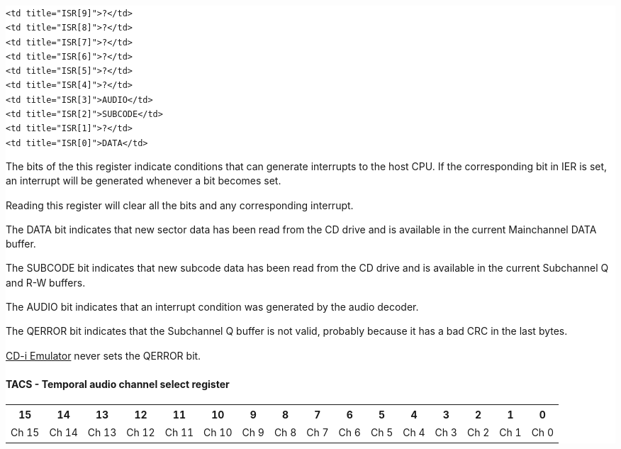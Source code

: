     <td title="ISR[9]">?</td>
    <td title="ISR[8]">?</td>
    <td title="ISR[7]">?</td>
    <td title="ISR[6]">?</td>
    <td title="ISR[5]">?</td>
    <td title="ISR[4]">?</td>
    <td title="ISR[3]">AUDIO</td>
    <td title="ISR[2]">SUBCODE</td>
    <td title="ISR[1]">?</td>
    <td title="ISR[0]">DATA</td>
</tr>
</table>

The bits of the this register indicate conditions that can generate interrupts
to the host CPU. If the corresponding bit in IER is set, an interrupt
will be generated whenever a bit becomes set.

Reading this register will clear all the bits and any corresponding interrupt.

The DATA bit indicates that new sector data has been read from the CD drive and
is available in the current Mainchannel DATA buffer.

The SUBCODE bit indicates that new subcode data has been read from the CD drive
and is available in the current Subchannel Q and R-W buffers.

The AUDIO bit indicates that an interrupt condition was generated by the audio
decoder.

The QERROR bit indicates that the Subchannel Q buffer is not valid,
probably because it has a bad CRC in the last bytes.

[CD-i Emulator] never sets the QERROR bit.

#### TACS - Temporal audio channel select register

<table>
<tr>
    <th>15</th><th>14</th><th>13</th><th>12</th>
    <th>11</th><th>10</th><th>9</th><th>8</th>
    <th>7</th><th>6</th><th>5</th><th>4</th>
    <th>3</th><th>2</th><th>1</th><th>0</th>
</tr>
<tr>
    <td title="TACS[15]">Ch 15</td>
    <td title="TACS[14]">Ch 14</td>
    <td title="TACS[13]">Ch 13</td>
    <td title="TACS[12]">Ch 12</td>
    <td title="TACS[11]">Ch 11</td>
    <td title="TACS[10]">Ch 10</td>
    <td title="TACS[9]">Ch 9</td>
    <td title="TACS[8]">Ch 8</td>
    <td title="TACS[7]">Ch 7</td>
    <td title="TACS[6]">Ch 6</td>
    <td title="TACS[5]">Ch 5</td>
    <td title="TACS[4]">Ch 4</td>
    <td title="TACS[3]">Ch 3</td>
    <td title="TACS[2]">Ch 2</td>
    <td title="TACS[1]">Ch 1</td>
    <td title="TACS[0]">Ch 0</td>
</tr>
</table>


[MCD221ts]: http://www.icdia.co.uk/docs/mcd221tsrev0.zip
[Mono-III]: http://www.cdiemu.org/players/
[CD-i Emulator]: http://www.cdiemu.org/cdiemu/